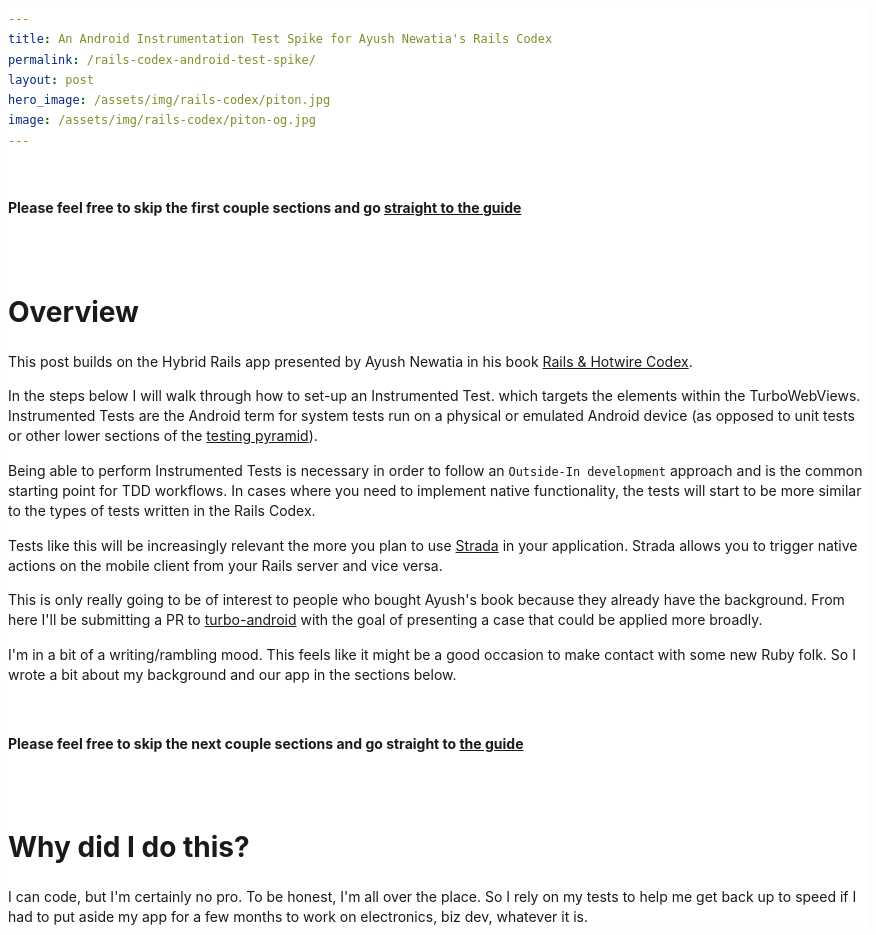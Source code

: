 ```yaml
---
title: An Android Instrumentation Test Spike for Ayush Newatia's Rails Codex
permalink: /rails-codex-android-test-spike/
layout: post
hero_image: /assets/img/rails-codex/piton.jpg
image: /assets/img/rails-codex/piton-og.jpg
---
```


<br>

**Please feel free to skip the first couple sections and go [straight to the guide](#testing-elements-from-within-a-turbowebview)**

<br>

# Overview
This post builds on the Hybrid Rails app presented by Ayush Newatia in his book [Rails & Hotwire Codex](https://railsandhotwirecodex.com/).  

In the steps below I will walk through how to set-up an Instrumented Test. which targets the elements within the TurboWebViews.  Instrumented Tests are the Android term for system tests run on a physical or emulated Android device (as opposed to unit tests or other lower sections of the [testing pyramid](https://martinfowler.com/articles/practical-test-pyramid.html)).

Being able to perform Instrumented Tests is necessary in order to follow an `Outside-In development` approach and is the common starting point for TDD workflows.  In cases where you need to implement native functionality, the tests will start to be more similar to the types of tests written in the Rails Codex.

Tests like this will be increasingly relevant the more you plan to use [Strada](https://strada.hotwired.dev/) in your application. Strada allows you to trigger native actions on the mobile client from your Rails server and vice versa. 

This is only really going to be of interest to people who bought Ayush's book because they already have the background.  From here I'll be submitting a PR to [turbo-android](https://github.com/hotwired/turbo-android/) with the goal of presenting a case that could be applied more broadly.

I'm in a bit of a writing/rambling mood. This feels like it might be a good occasion to make contact with some new Ruby folk.  So I wrote a bit about my background and our app in the sections below.

<br>

**Please feel free to skip the next couple sections and go straight to [the guide](#testing-elements-from-within-a-turbowebview)**

<br>

# Why did I do this?
I can code, but I'm certainly no pro.  To be honest, I'm all over the place.  So I rely on my tests to help me get back up to speed if I had to put aside my app for a few months to work on electronics, biz dev, whatever it is.
